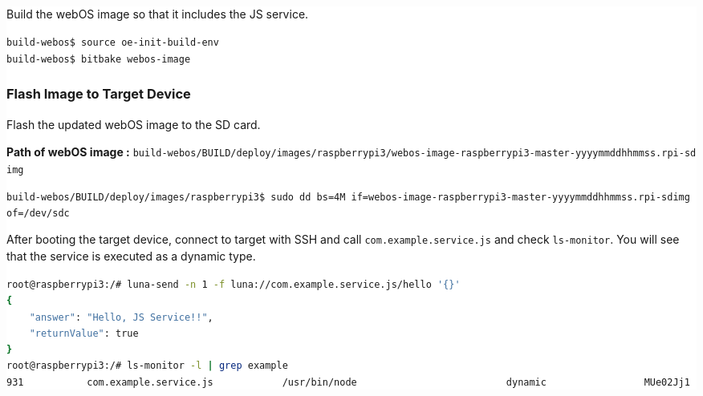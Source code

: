 Build the webOS image so that it includes the JS service.

``` bash
build-webos$ source oe-init-build-env
build-webos$ bitbake webos-image
```

### Flash Image to Target Device

Flash the updated webOS image to the SD card.

**Path of webOS image :** `build-webos/BUILD/deploy/images/raspberrypi3/webos-image-raspberrypi3-master-yyyymmddhhmmss.rpi-sdimg`

``` bash
build-webos/BUILD/deploy/images/raspberrypi3$ sudo dd bs=4M if=webos-image-raspberrypi3-master-yyyymmddhhmmss.rpi-sdimg of=/dev/sdc
```

After booting the target device, connect to target with SSH and call `com.example.service.js` and check `ls-monitor`. You will see that the service is executed as a dynamic type.

``` bash
root@raspberrypi3:/# luna-send -n 1 -f luna://com.example.service.js/hello '{}'
{
    "answer": "Hello, JS Service!!",
    "returnValue": true
}
root@raspberrypi3:/# ls-monitor -l | grep example
931           com.example.service.js            /usr/bin/node                          dynamic                 MUe02Jj1
```
